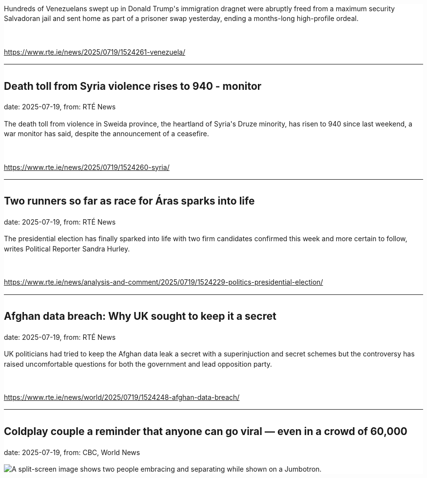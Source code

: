 Hundreds of Venezuelans swept up in Donald Trump's immigration dragnet were abruptly freed from a maximum security Salvadoran jail and sent home as part of a prisoner swap yesterday, ending a months-long high-profile ordeal. 

<br> 

<https://www.rte.ie/news/2025/0719/1524261-venezuela/>

---

## Death toll from Syria violence rises to 940 - monitor

date: 2025-07-19, from: RTÉ News

The death toll from violence in Sweida province, the heartland of Syria's Druze minority, has risen to 940 since last weekend, a war monitor has said, despite the announcement of a ceasefire. 

<br> 

<https://www.rte.ie/news/2025/0719/1524260-syria/>

---

## Two runners so far as race for Áras sparks into life

date: 2025-07-19, from: RTÉ News

The presidential election has finally sparked into life with two firm candidates confirmed this week and more certain to follow, writes Political Reporter Sandra Hurley. 

<br> 

<https://www.rte.ie/news/analysis-and-comment/2025/0719/1524229-politics-presidential-election/>

---

## Afghan data breach: Why UK sought to keep it a secret

date: 2025-07-19, from: RTÉ News

UK politicians had tried to keep the Afghan data leak a secret with a superinjuction and secret schemes but the controversy has raised uncomfortable questions for both the government and lead opposition party. 

<br> 

<https://www.rte.ie/news/world/2025/0719/1524248-afghan-data-breach/>

---

## Coldplay couple a reminder that anyone can go viral — even in a crowd of 60,000

date: 2025-07-19, from: CBC, World News

<img src='https://i.cbc.ca/1.7589472.1752961481!/fileImage/httpImage/image.jpg_gen/derivatives/16x9_620/coldplay-viral-video.jpg' alt='A split-screen image shows two people embracing and separating while shown on a Jumbotron.' width='620' height='349' title='Two people are shown on the Jumbotron at a Coldplay concert in Boston in July.'/><p></p> 

